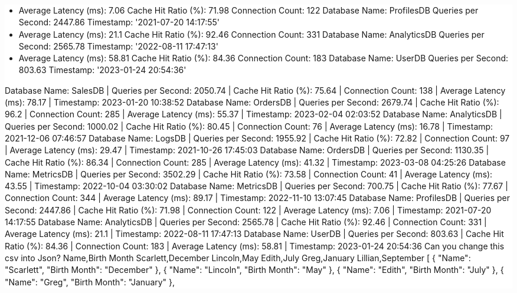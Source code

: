 - Average Latency (ms): 7.06
  Cache Hit Ratio (%): 71.98
  Connection Count: 122
  Database Name: ProfilesDB
  Queries per Second: 2447.86
  Timestamp: '2021-07-20 14:17:55'
- Average Latency (ms): 21.1
  Cache Hit Ratio (%): 92.46
  Connection Count: 331
  Database Name: AnalyticsDB
  Queries per Second: 2565.78
  Timestamp: '2022-08-11 17:47:13'
- Average Latency (ms): 58.81
  Cache Hit Ratio (%): 84.36
  Connection Count: 183
  Database Name: UserDB
  Queries per Second: 803.63
  Timestamp: '2023-01-24 20:54:36'
<start>
Database Name: SalesDB | Queries per Second: 2050.74 | Cache Hit Ratio (%): 75.64 | Connection Count: 138 | Average Latency (ms): 78.17 | Timestamp: 2023-01-20 10:38:52
Database Name: OrdersDB | Queries per Second: 2679.74 | Cache Hit Ratio (%): 96.2 | Connection Count: 285 | Average Latency (ms): 55.37 | Timestamp: 2023-02-04 02:03:52
Database Name: AnalyticsDB | Queries per Second: 1000.02 | Cache Hit Ratio (%): 80.45 | Connection Count: 76 | Average Latency (ms): 16.78 | Timestamp: 2021-12-06 07:46:57
Database Name: LogsDB | Queries per Second: 1955.92 | Cache Hit Ratio (%): 72.82 | Connection Count: 97 | Average Latency (ms): 29.47 | Timestamp: 2021-10-26 17:45:03
Database Name: OrdersDB | Queries per Second: 1130.35 | Cache Hit Ratio (%): 86.34 | Connection Count: 285 | Average Latency (ms): 41.32 | Timestamp: 2023-03-08 04:25:26
Database Name: MetricsDB | Queries per Second: 3502.29 | Cache Hit Ratio (%): 73.58 | Connection Count: 41 | Average Latency (ms): 43.55 | Timestamp: 2022-10-04 03:30:02
Database Name: MetricsDB | Queries per Second: 700.75 | Cache Hit Ratio (%): 77.67 | Connection Count: 344 | Average Latency (ms): 89.17 | Timestamp: 2022-11-10 13:07:45
Database Name: ProfilesDB | Queries per Second: 2447.86 | Cache Hit Ratio (%): 71.98 | Connection Count: 122 | Average Latency (ms): 7.06 | Timestamp: 2021-07-20 14:17:55
Database Name: AnalyticsDB | Queries per Second: 2565.78 | Cache Hit Ratio (%): 92.46 | Connection Count: 331 | Average Latency (ms): 21.1 | Timestamp: 2022-08-11 17:47:13
Database Name: UserDB | Queries per Second: 803.63 | Cache Hit Ratio (%): 84.36 | Connection Count: 183 | Average Latency (ms): 58.81 | Timestamp: 2023-01-24 20:54:36
<end>Can you change this csv into Json?
Name,Birth Month
Scarlett,December
Lincoln,May
Edith,July
Greg,January
Lillian,September
<start>
[
    {
        "Name": "Scarlett",
        "Birth Month": "December"
    },
    {
        "Name": "Lincoln",
        "Birth Month": "May"
    },
    {
        "Name": "Edith",
        "Birth Month": "July"
    },
    {
        "Name": "Greg",
        "Birth Month": "January"
    },